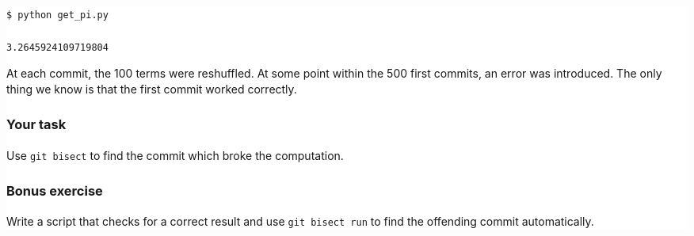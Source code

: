 ```
$ python get_pi.py

3.2645924109719804
```

At each commit, the 100 terms were reshuffled. At some point within the 500
first commits, an error was introduced. The only thing we know is that the
first commit worked correctly.


### Your task

Use `git bisect` to find the commit which broke the computation.


### Bonus exercise

Write a script that checks for a correct result and use `git bisect run` to
find the offending commit automatically.
